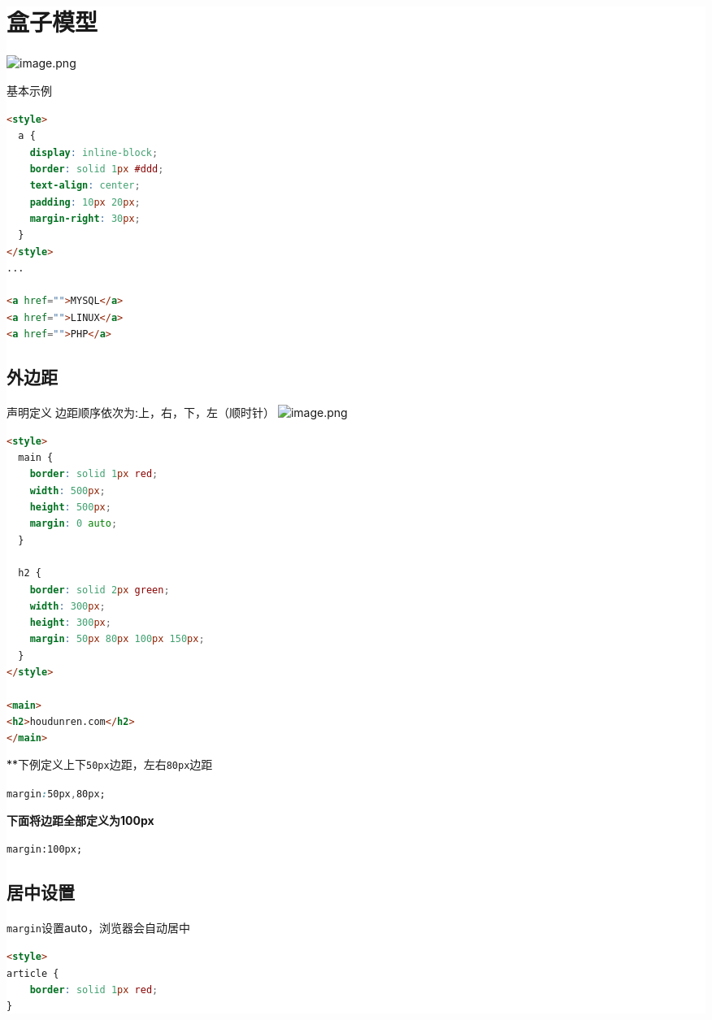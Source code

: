 # 盒子模型
![image.png](https://i.loli.net/2020/02/05/V9xDoCiwtRef8KE.png)

基本示例
```html
<style>
  a {
    display: inline-block;
    border: solid 1px #ddd;
    text-align: center;
    padding: 10px 20px;
    margin-right: 30px;
  }
</style>
...

<a href="">MYSQL</a>
<a href="">LINUX</a>
<a href="">PHP</a>
```
## 外边距
声明定义
边距顺序依次为:上，右，下，左（顺时针）
![image.png](https://i.loli.net/2020/02/05/c7Bf2vQ4INWJuVi.png)
```html
<style>
  main {
    border: solid 1px red;
    width: 500px;
    height: 500px;
    margin: 0 auto;
  }

  h2 {
    border: solid 2px green;
    width: 300px;
    height: 300px;
    margin: 50px 80px 100px 150px;
  }
</style>

<main>
<h2>houdunren.com</h2>
</main>
```
**下例定义上下`50px`边距，左右`80px`边距
```css
margin:50px,80px;
```
**下面将边距全部定义为100px**
```html
margin:100px;
```
## 居中设置
`margin`设置auto，浏览器会自动居中
```html
<style>
article {
	border: solid 1px red;
}

```